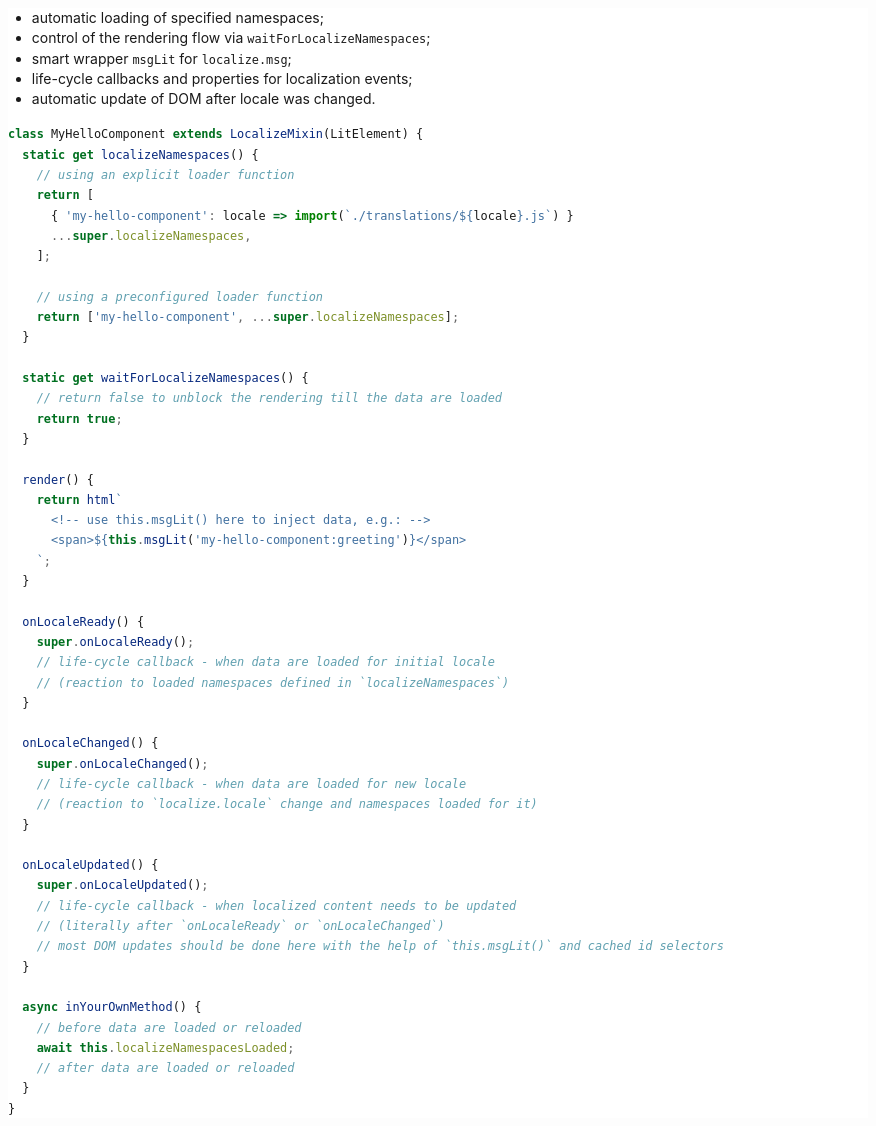 - automatic loading of specified namespaces;
- control of the rendering flow via `waitForLocalizeNamespaces`;
- smart wrapper `msgLit` for `localize.msg`;
- life-cycle callbacks and properties for localization events;
- automatic update of DOM after locale was changed.

```js
class MyHelloComponent extends LocalizeMixin(LitElement) {
  static get localizeNamespaces() {
    // using an explicit loader function
    return [
      { 'my-hello-component': locale => import(`./translations/${locale}.js`) }
      ...super.localizeNamespaces,
    ];

    // using a preconfigured loader function
    return ['my-hello-component', ...super.localizeNamespaces];
  }

  static get waitForLocalizeNamespaces() {
    // return false to unblock the rendering till the data are loaded
    return true;
  }

  render() {
    return html`
      <!-- use this.msgLit() here to inject data, e.g.: -->
      <span>${this.msgLit('my-hello-component:greeting')}</span>
    `;
  }

  onLocaleReady() {
    super.onLocaleReady();
    // life-cycle callback - when data are loaded for initial locale
    // (reaction to loaded namespaces defined in `localizeNamespaces`)
  }

  onLocaleChanged() {
    super.onLocaleChanged();
    // life-cycle callback - when data are loaded for new locale
    // (reaction to `localize.locale` change and namespaces loaded for it)
  }

  onLocaleUpdated() {
    super.onLocaleUpdated();
    // life-cycle callback - when localized content needs to be updated
    // (literally after `onLocaleReady` or `onLocaleChanged`)
    // most DOM updates should be done here with the help of `this.msgLit()` and cached id selectors
  }

  async inYourOwnMethod() {
    // before data are loaded or reloaded
    await this.localizeNamespacesLoaded;
    // after data are loaded or reloaded
  }
}
```
